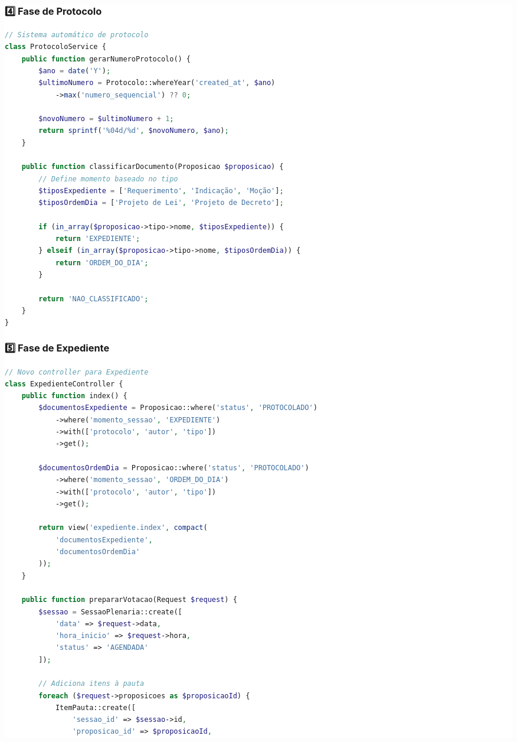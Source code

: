 ### **4️⃣ Fase de Protocolo**

```php
// Sistema automático de protocolo
class ProtocoloService {
    public function gerarNumeroProtocolo() {
        $ano = date('Y');
        $ultimoNumero = Protocolo::whereYear('created_at', $ano)
            ->max('numero_sequencial') ?? 0;
        
        $novoNumero = $ultimoNumero + 1;
        return sprintf('%04d/%d', $novoNumero, $ano);
    }
    
    public function classificarDocumento(Proposicao $proposicao) {
        // Define momento baseado no tipo
        $tiposExpediente = ['Requerimento', 'Indicação', 'Moção'];
        $tiposOrdemDia = ['Projeto de Lei', 'Projeto de Decreto'];
        
        if (in_array($proposicao->tipo->nome, $tiposExpediente)) {
            return 'EXPEDIENTE';
        } elseif (in_array($proposicao->tipo->nome, $tiposOrdemDia)) {
            return 'ORDEM_DO_DIA';
        }
        
        return 'NAO_CLASSIFICADO';
    }
}
```

### **5️⃣ Fase de Expediente**

```php
// Novo controller para Expediente
class ExpedienteController {
    public function index() {
        $documentosExpediente = Proposicao::where('status', 'PROTOCOLADO')
            ->where('momento_sessao', 'EXPEDIENTE')
            ->with(['protocolo', 'autor', 'tipo'])
            ->get();
            
        $documentosOrdemDia = Proposicao::where('status', 'PROTOCOLADO')
            ->where('momento_sessao', 'ORDEM_DO_DIA')
            ->with(['protocolo', 'autor', 'tipo'])
            ->get();
            
        return view('expediente.index', compact(
            'documentosExpediente', 
            'documentosOrdemDia'
        ));
    }
    
    public function prepararVotacao(Request $request) {
        $sessao = SessaoPlenaria::create([
            'data' => $request->data,
            'hora_inicio' => $request->hora,
            'status' => 'AGENDADA'
        ]);
        
        // Adiciona itens à pauta
        foreach ($request->proposicoes as $proposicaoId) {
            ItemPauta::create([
                'sessao_id' => $sessao->id,
                'proposicao_id' => $proposicaoId,
```